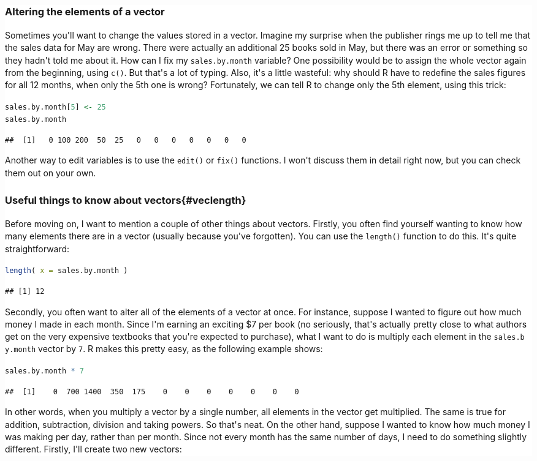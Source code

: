 ### Altering the elements of a vector

Sometimes you'll want to change the values stored in a vector. Imagine my surprise when the publisher rings me up to tell me that the sales data for May are wrong. There were actually an additional 25 books sold in May, but there was an error or something so they hadn't told me about it. How can I fix my `sales.by.month` variable? One possibility would be to assign the whole vector again from the beginning, using `c()`. But that's a lot of typing. Also, it's a little wasteful: why should R have to redefine the sales figures for all 12 months, when only the 5th one is wrong? Fortunately, we can tell R to change only the 5th element, using this trick:


```r
sales.by.month[5] <- 25
sales.by.month
```

```
##  [1]   0 100 200  50  25   0   0   0   0   0   0   0
```

Another way to edit variables is to use the `edit()` or `fix()` functions. I won't discuss them in detail right now, but you can check them out on your own. 


### Useful things to know about vectors{#veclength}

Before moving on, I want to mention a couple of other things about vectors. Firstly, you often find yourself wanting to know how many elements there are in a vector (usually because you've forgotten). You can use the `length()` function to do this. It's quite straightforward:


```r
length( x = sales.by.month )
```

```
## [1] 12
```


Secondly, you often want to alter all of the elements of a vector at once. For instance, suppose I wanted to figure out how much money I made in each month. Since I'm earning an exciting \$7 per book (no seriously, that's actually pretty close to what authors get on the very expensive textbooks that you're expected to purchase), what I want to do is multiply each element in the `sales.by.month` vector by `7`. R makes this pretty easy, as the following example shows:


```r
sales.by.month * 7
```

```
##  [1]    0  700 1400  350  175    0    0    0    0    0    0    0
```
In other words, when you multiply a vector by a single number, all elements in the vector get multiplied. The same is true for addition, subtraction, division and taking powers. So that's neat. On the other hand, suppose I wanted to know how much money I was making per day, rather than per month. Since not every month has the same number of days, I need to do something slightly different. Firstly, I'll create two new vectors:
